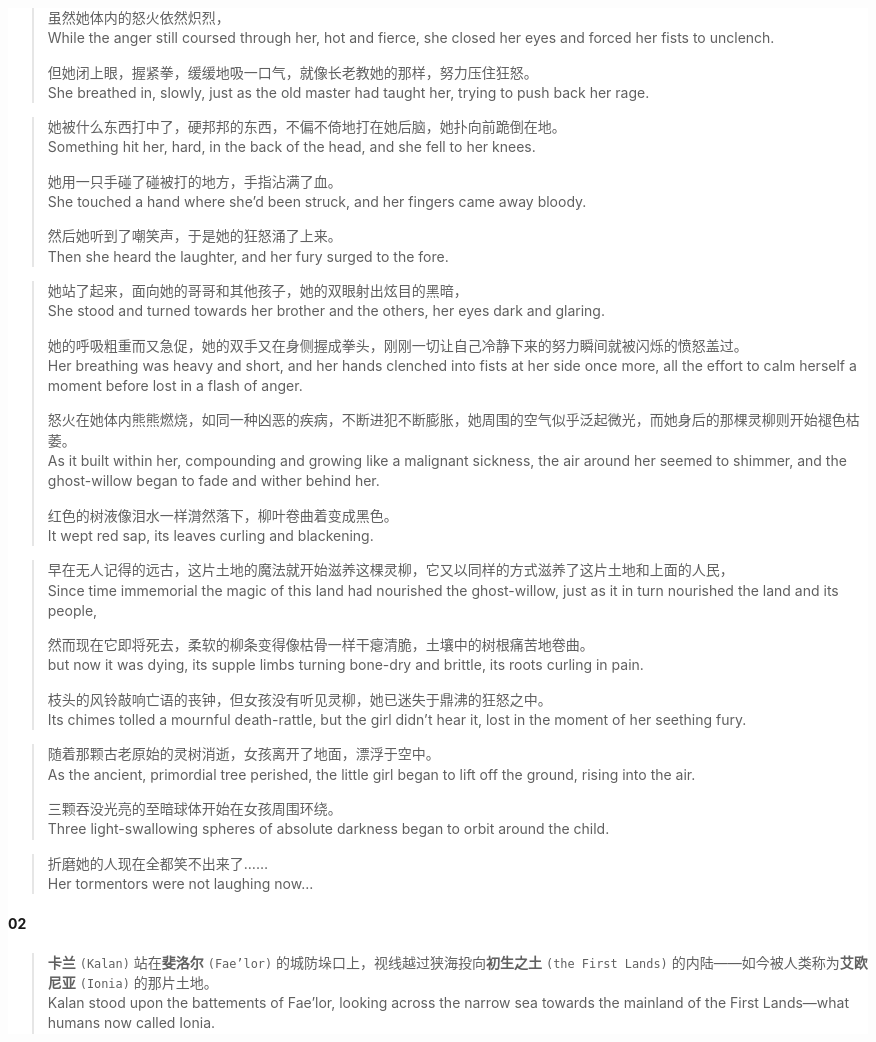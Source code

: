 > 虽然她体内的怒火依然炽烈，  
> While the anger still coursed through her, hot and fierce, she closed her eyes and forced her fists to unclench.  
>
> 但她闭上眼，握紧拳，缓缓地吸一口气，就像长老教她的那样，努力压住狂怒。  
> She breathed in, slowly, just as the old master had taught her, trying to push back her rage.  

> 她被什么东西打中了，硬邦邦的东西，不偏不倚地打在她后脑，她扑向前跪倒在地。  
> Something hit her, hard, in the back of the head, and she fell to her knees.  
>
> 她用一只手碰了碰被打的地方，手指沾满了血。  
> She touched a hand where she’d been struck, and her fingers came away bloody.  
>
> 然后她听到了嘲笑声，于是她的狂怒涌了上来。  
> Then she heard the laughter, and her fury surged to the fore.  

> 她站了起来，面向她的哥哥和其他孩子，她的双眼射出炫目的黑暗，  
> She stood and turned towards her brother and the others, her eyes dark and glaring.  
>
> 她的呼吸粗重而又急促，她的双手又在身侧握成拳头，刚刚一切让自己冷静下来的努力瞬间就被闪烁的愤怒盖过。  
> Her breathing was heavy and short, and her hands clenched into fists at her side once more, all the effort to calm herself a moment before lost in a flash of anger.  
>
> 怒火在她体内熊熊燃烧，如同一种凶恶的疾病，不断进犯不断膨胀，她周围的空气似乎泛起微光，而她身后的那棵灵柳则开始褪色枯萎。  
> As it built within her, compounding and growing like a malignant sickness, the air around her seemed to shimmer, and the ghost-willow began to fade and wither behind her.  
>
> 红色的树液像泪水一样潸然落下，柳叶卷曲着变成黑色。  
> It wept red sap, its leaves curling and blackening.  

> 早在无人记得的远古，这片土地的魔法就开始滋养这棵灵柳，它又以同样的方式滋养了这片土地和上面的人民，  
> Since time immemorial the magic of this land had nourished the ghost-willow, just as it in turn nourished the land and its people,  
>
> 然而现在它即将死去，柔软的柳条变得像枯骨一样干瘪清脆，土壤中的树根痛苦地卷曲。  
> but now it was dying, its supple limbs turning bone-dry and brittle, its roots curling in pain.  
>
> 枝头的风铃敲响亡语的丧钟，但女孩没有听见灵柳，她已迷失于鼎沸的狂怒之中。  
> Its chimes tolled a mournful death-rattle, but the girl didn’t hear it, lost in the moment of her seething fury.  

> 随着那颗古老原始的灵树消逝，女孩离开了地面，漂浮于空中。  
> As the ancient, primordial tree perished, the little girl began to lift off the ground, rising into the air.  
>
> 三颗吞没光亮的至暗球体开始在女孩周围环绕。  
> Three light-swallowing spheres of absolute darkness began to orbit around the child.  

> 折磨她的人现在全都笑不出来了……  
> Her tormentors were not laughing now...  

#### 02
> **卡兰** `(Kalan)` 站在**斐洛尔** `(Fae’lor)` 的城防垛口上，视线越过狭海投向**初生之土** `(the First Lands)` 的内陆——如今被人类称为**艾欧尼亚** `(Ionia)` 的那片土地。  
> Kalan stood upon the battements of Fae’lor, looking across the narrow sea towards the mainland of the First Lands—what humans now called Ionia.  
